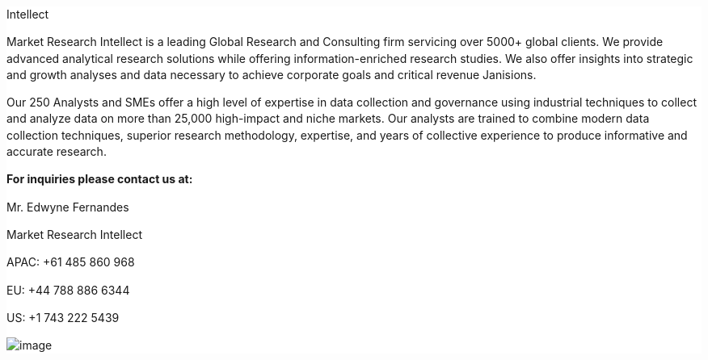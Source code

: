 Intellect</span></strong></p><p><span class="">Market Research Intellect is a leading Global Research and Consulting firm servicing over 5000+ global clients. We provide advanced analytical research solutions while offering information-enriched research studies.&nbsp;</span>We also offer insights into strategic and growth analyses and data necessary to achieve corporate goals and critical revenue Janisions.</p><p><span class="">Our 250 Analysts and SMEs offer a high level of expertise in data collection and governance using industrial techniques to collect and analyze data on more than 25,000 high-impact and niche markets. Our analysts are trained to combine modern data collection techniques, superior research methodology, expertise, and years of collective experience to produce informative and accurate research.</span></p><p><strong>For inquiries please contact us at:</strong></p><p>Mr. Edwyne Fernandes</p><p>Market Research Intellect</p><p>APAC: +61 485 860 968</p><p>EU: +44 788 886 6344</p><p>US: +1 743 222 5439</p>
![image](https://github.com/user-attachments/assets/cc00e988-1422-4eb4-9ed8-46d723bf7c63)
